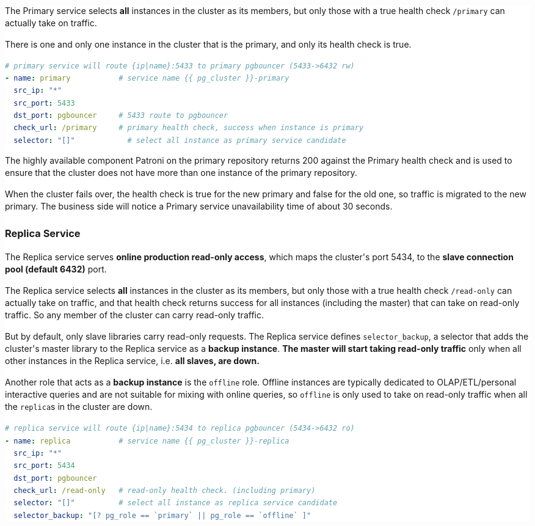 The Primary service selects **all** instances in the cluster as its members, but only those with a true health check `/primary` can actually take on traffic.

There is one and only one instance in the cluster that is the primary, and only its health check is true.

```yaml
# primary service will route {ip|name}:5433 to primary pgbouncer (5433->6432 rw)
- name: primary           # service name {{ pg_cluster }}-primary
  src_ip: "*"
  src_port: 5433
  dst_port: pgbouncer     # 5433 route to pgbouncer
  check_url: /primary     # primary health check, success when instance is primary
  selector: "[]"            # select all instance as primary service candidate
```

The highly available component Patroni on the primary repository returns 200 against the Primary health check and is used to ensure that the cluster does not have more than one instance of the primary repository.

When the cluster fails over, the health check is true for the new primary and false for the old one, so traffic is migrated to the new primary. The business side will notice a Primary service unavailability time of about 30 seconds.



### Replica Service

The Replica service serves **online production read-only access**, which maps the cluster's port 5434, to the **slave connection pool (default 6432)** port.

The Replica service selects **all** instances in the cluster as its members, but only those with a true health check `/read-only` can actually take on traffic, and that health check returns success for all instances (including the master) that can take on read-only traffic. So any member of the cluster can carry read-only traffic.

But by default, only slave libraries carry read-only requests. The Replica service defines `selector_backup`, a selector that adds the cluster's master library to the Replica service as a **backup instance**. **The master will start taking read-only traffic** only when all other instances in the Replica service, i.e. **all slaves, are down.**

Another role that acts as a **backup instance** is the `offline` role. Offline instances are typically dedicated to OLAP/ETL/personal interactive queries and are not suitable for mixing with online queries, so `offline` is only used to take on read-only traffic when all the `replica`s in the cluster are down.

```yaml
# replica service will route {ip|name}:5434 to replica pgbouncer (5434->6432 ro)
- name: replica           # service name {{ pg_cluster }}-replica
  src_ip: "*"
  src_port: 5434
  dst_port: pgbouncer
  check_url: /read-only   # read-only health check. (including primary)
  selector: "[]"          # select all instance as replica service candidate
  selector_backup: "[? pg_role == `primary` || pg_role == `offline` ]"
```
